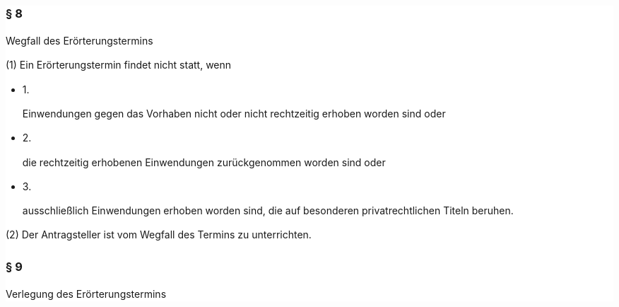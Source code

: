 <span id="BJNR023750990BJNE000901320.html"></span>

### § 8  
Wegfall des Erörterungstermins

<div>

<div class="jnhtml">

<div>

<div class="jurAbsatz">

(1) Ein Erörterungstermin findet nicht statt, wenn

  - 1\.
    
    <div style="">
    
    Einwendungen gegen das Vorhaben nicht oder nicht rechtzeitig erhoben
    worden sind oder
    
    </div>

  - 2\.
    
    <div style="">
    
    die rechtzeitig erhobenen Einwendungen zurückgenommen worden sind
    oder
    
    </div>

  - 3\.
    
    <div style="">
    
    ausschließlich Einwendungen erhoben worden sind, die auf besonderen
    privatrechtlichen Titeln beruhen.
    
    </div>

</div>

<div class="jurAbsatz">

(2) Der Antragsteller ist vom Wegfall des Termins zu unterrichten.

</div>

</div>

</div>

</div>

<span id="BJNR023750990BJNE001001320.html"></span>

### § 9  
Verlegung des Erörterungstermins

<div>

